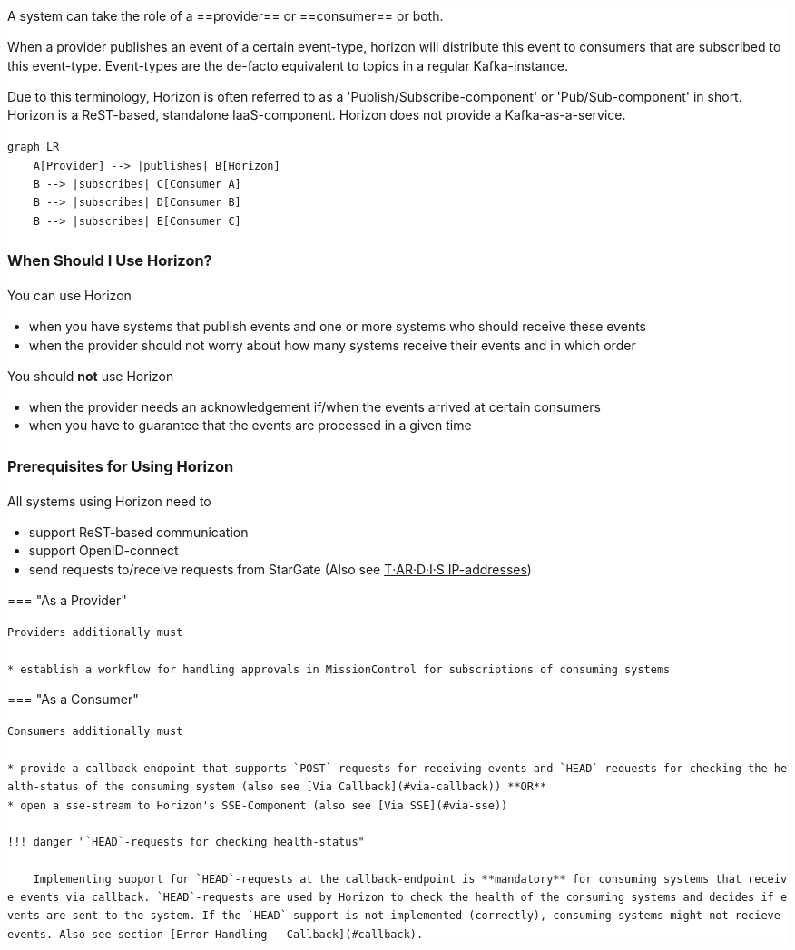 A system can take the role of a ==provider== or ==consumer== or both. 

When a provider publishes an event of a certain event-type, horizon will distribute this event to consumers that are subscribed to this event-type. Event-types are the de-facto equivalent to topics in a regular Kafka-instance.

Due to this terminology, Horizon is often referred to as a 'Publish/Subscribe-component' or 'Pub/Sub-component' in short. Horizon is a ReST-based, standalone IaaS-component. Horizon does not provide a Kafka-as-a-service.

```mermaid
graph LR
    A[Provider] --> |publishes| B[Horizon]
    B --> |subscribes| C[Consumer A]
    B --> |subscribes| D[Consumer B]
    B --> |subscribes| E[Consumer C]
```

### When Should I Use Horizon?
You can use Horizon

* when you have systems that publish events and one or more systems who should receive these events
* when the provider should not worry about how many systems receive their events and in which order

You should **not** use Horizon

* when the provider needs an acknowledgement if/when the events arrived at certain consumers
* when you have to guarantee that the events are processed in a given time

### Prerequisites for Using Horizon
All systems using Horizon need to 

* support ReST-based communication
* support OpenID-connect
* send requests to/receive requests from StarGate (Also see [T‧AR‧D‧I‧S IP-addresses](../support/ip-addresses-env.md#common-remarks-about-ip-addresses-per-environment))


=== "As a Provider"

    Providers additionally must

    * establish a workflow for handling approvals in MissionControl for subscriptions of consuming systems

=== "As a Consumer"

    Consumers additionally must
    
    * provide a callback-endpoint that supports `POST`-requests for receiving events and `HEAD`-requests for checking the health-status of the consuming system (also see [Via Callback](#via-callback)) **OR**
    * open a sse-stream to Horizon's SSE-Component (also see [Via SSE](#via-sse))
    
    !!! danger "`HEAD`-requests for checking health-status"
    
        Implementing support for `HEAD`-requests at the callback-endpoint is **mandatory** for consuming systems that receive events via callback. `HEAD`-requests are used by Horizon to check the health of the consuming systems and decides if events are sent to the system. If the `HEAD`-support is not implemented (correctly), consuming systems might not recieve events. Also see section [Error-Handling - Callback](#callback).

